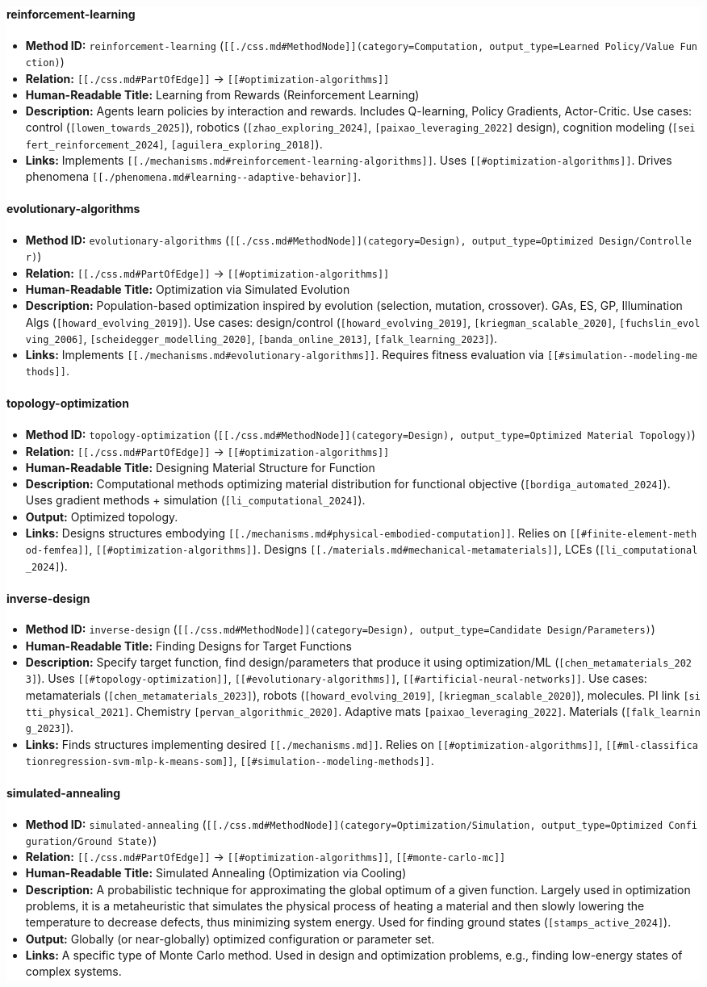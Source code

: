 #### reinforcement-learning
*   **Method ID:** `reinforcement-learning` (`[[./css.md#MethodNode]](category=Computation, output_type=Learned Policy/Value Function)`)
*   **Relation:** `[[./css.md#PartOfEdge]]` → `[[#optimization-algorithms]]`
*   **Human-Readable Title:** Learning from Rewards (Reinforcement Learning)
*   **Description:** Agents learn policies by interaction and rewards. Includes Q-learning, Policy Gradients, Actor-Critic. Use cases: control (`[lowen_towards_2025]`), robotics (`[zhao_exploring_2024]`, `[paixao_leveraging_2022]` design), cognition modeling (`[seifert_reinforcement_2024]`, `[aguilera_exploring_2018]`).
*   **Links:** Implements `[[./mechanisms.md#reinforcement-learning-algorithms]]`. Uses `[[#optimization-algorithms]]`. Drives phenomena `[[./phenomena.md#learning--adaptive-behavior]]`.

#### evolutionary-algorithms
*   **Method ID:** `evolutionary-algorithms` (`[[./css.md#MethodNode]](category=Design), output_type=Optimized Design/Controller)`)
*   **Relation:** `[[./css.md#PartOfEdge]]` → `[[#optimization-algorithms]]`
*   **Human-Readable Title:** Optimization via Simulated Evolution
*   **Description:** Population-based optimization inspired by evolution (selection, mutation, crossover). GAs, ES, GP, Illumination Algs (`[howard_evolving_2019]`). Use cases: design/control (`[howard_evolving_2019]`, `[kriegman_scalable_2020]`, `[fuchslin_evolving_2006]`, `[scheidegger_modelling_2020]`, `[banda_online_2013]`, `[falk_learning_2023]`).
*   **Links:** Implements `[[./mechanisms.md#evolutionary-algorithms]]`. Requires fitness evaluation via `[[#simulation--modeling-methods]]`.

#### topology-optimization
*   **Method ID:** `topology-optimization` (`[[./css.md#MethodNode]](category=Design), output_type=Optimized Material Topology)`)
*   **Relation:** `[[./css.md#PartOfEdge]]` → `[[#optimization-algorithms]]`
*   **Human-Readable Title:** Designing Material Structure for Function
*   **Description:** Computational methods optimizing material distribution for functional objective (`[bordiga_automated_2024]`). Uses gradient methods + simulation (`[li_computational_2024]`).
*   **Output:** Optimized topology.
*   **Links:** Designs structures embodying `[[./mechanisms.md#physical-embodied-computation]]`. Relies on `[[#finite-element-method-femfea]]`, `[[#optimization-algorithms]]`. Designs `[[./materials.md#mechanical-metamaterials]]`, LCEs (`[li_computational_2024]`).

#### inverse-design
*   **Method ID:** `inverse-design` (`[[./css.md#MethodNode]](category=Design), output_type=Candidate Design/Parameters)`)
*   **Human-Readable Title:** Finding Designs for Target Functions
*   **Description:** Specify target function, find design/parameters that produce it using optimization/ML (`[chen_metamaterials_2023]`). Uses `[[#topology-optimization]]`, `[[#evolutionary-algorithms]]`, `[[#artificial-neural-networks]]`. Use cases: metamaterials (`[chen_metamaterials_2023]`), robots (`[howard_evolving_2019]`, `[kriegman_scalable_2020]`), molecules. PI link `[sitti_physical_2021]`. Chemistry `[pervan_algorithmic_2020]`. Adaptive mats `[paixao_leveraging_2022]`. Materials (`[falk_learning_2023]`).
*   **Links:** Finds structures implementing desired `[[./mechanisms.md]]`. Relies on `[[#optimization-algorithms]]`, `[[#ml-classificationregression-svm-mlp-k-means-som]]`, `[[#simulation--modeling-methods]]`.

#### simulated-annealing
*   **Method ID:** `simulated-annealing` (`[[./css.md#MethodNode]](category=Optimization/Simulation, output_type=Optimized Configuration/Ground State)`)
*   **Relation:** `[[./css.md#PartOfEdge]]` → `[[#optimization-algorithms]]`, `[[#monte-carlo-mc]]`
*   **Human-Readable Title:** Simulated Annealing (Optimization via Cooling)
*   **Description:** A probabilistic technique for approximating the global optimum of a given function. Largely used in optimization problems, it is a metaheuristic that simulates the physical process of heating a material and then slowly lowering the temperature to decrease defects, thus minimizing system energy. Used for finding ground states (`[stamps_active_2024]`).
*   **Output:** Globally (or near-globally) optimized configuration or parameter set.
*   **Links:** A specific type of Monte Carlo method. Used in design and optimization problems, e.g., finding low-energy states of complex systems.
